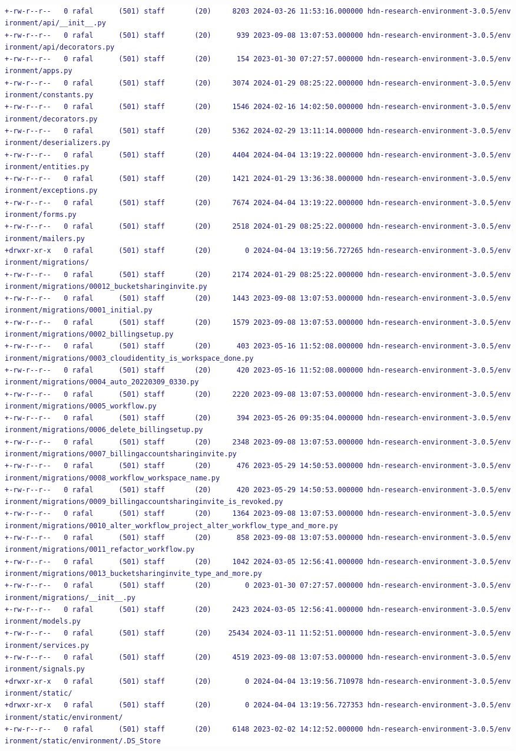 ```diff
+-rw-r--r--   0 rafal      (501) staff       (20)     8203 2024-03-26 11:53:16.000000 hdn-research-environment-3.0.5/environment/api/__init__.py
+-rw-r--r--   0 rafal      (501) staff       (20)      939 2023-09-08 13:07:53.000000 hdn-research-environment-3.0.5/environment/api/decorators.py
+-rw-r--r--   0 rafal      (501) staff       (20)      154 2023-01-30 07:27:57.000000 hdn-research-environment-3.0.5/environment/apps.py
+-rw-r--r--   0 rafal      (501) staff       (20)     3074 2024-01-29 08:25:22.000000 hdn-research-environment-3.0.5/environment/constants.py
+-rw-r--r--   0 rafal      (501) staff       (20)     1546 2024-02-16 14:02:50.000000 hdn-research-environment-3.0.5/environment/decorators.py
+-rw-r--r--   0 rafal      (501) staff       (20)     5362 2024-02-29 13:11:14.000000 hdn-research-environment-3.0.5/environment/deserializers.py
+-rw-r--r--   0 rafal      (501) staff       (20)     4404 2024-04-04 13:19:22.000000 hdn-research-environment-3.0.5/environment/entities.py
+-rw-r--r--   0 rafal      (501) staff       (20)     1421 2024-01-29 13:36:38.000000 hdn-research-environment-3.0.5/environment/exceptions.py
+-rw-r--r--   0 rafal      (501) staff       (20)     7674 2024-04-04 13:19:22.000000 hdn-research-environment-3.0.5/environment/forms.py
+-rw-r--r--   0 rafal      (501) staff       (20)     2518 2024-01-29 08:25:22.000000 hdn-research-environment-3.0.5/environment/mailers.py
+drwxr-xr-x   0 rafal      (501) staff       (20)        0 2024-04-04 13:19:56.727265 hdn-research-environment-3.0.5/environment/migrations/
+-rw-r--r--   0 rafal      (501) staff       (20)     2174 2024-01-29 08:25:22.000000 hdn-research-environment-3.0.5/environment/migrations/00012_bucketsharinginvite.py
+-rw-r--r--   0 rafal      (501) staff       (20)     1443 2023-09-08 13:07:53.000000 hdn-research-environment-3.0.5/environment/migrations/0001_initial.py
+-rw-r--r--   0 rafal      (501) staff       (20)     1579 2023-09-08 13:07:53.000000 hdn-research-environment-3.0.5/environment/migrations/0002_billingsetup.py
+-rw-r--r--   0 rafal      (501) staff       (20)      403 2023-05-16 11:52:08.000000 hdn-research-environment-3.0.5/environment/migrations/0003_cloudidentity_is_workspace_done.py
+-rw-r--r--   0 rafal      (501) staff       (20)      420 2023-05-16 11:52:08.000000 hdn-research-environment-3.0.5/environment/migrations/0004_auto_20220309_0330.py
+-rw-r--r--   0 rafal      (501) staff       (20)     2220 2023-09-08 13:07:53.000000 hdn-research-environment-3.0.5/environment/migrations/0005_workflow.py
+-rw-r--r--   0 rafal      (501) staff       (20)      394 2023-05-26 09:35:04.000000 hdn-research-environment-3.0.5/environment/migrations/0006_delete_billingsetup.py
+-rw-r--r--   0 rafal      (501) staff       (20)     2348 2023-09-08 13:07:53.000000 hdn-research-environment-3.0.5/environment/migrations/0007_billingaccountsharinginvite.py
+-rw-r--r--   0 rafal      (501) staff       (20)      476 2023-05-29 14:50:53.000000 hdn-research-environment-3.0.5/environment/migrations/0008_workflow_workspace_name.py
+-rw-r--r--   0 rafal      (501) staff       (20)      420 2023-05-29 14:50:53.000000 hdn-research-environment-3.0.5/environment/migrations/0009_billingaccountsharinginvite_is_revoked.py
+-rw-r--r--   0 rafal      (501) staff       (20)     1364 2023-09-08 13:07:53.000000 hdn-research-environment-3.0.5/environment/migrations/0010_alter_workflow_project_alter_workflow_type_and_more.py
+-rw-r--r--   0 rafal      (501) staff       (20)      858 2023-09-08 13:07:53.000000 hdn-research-environment-3.0.5/environment/migrations/0011_refactor_workflow.py
+-rw-r--r--   0 rafal      (501) staff       (20)     1042 2024-03-05 12:56:41.000000 hdn-research-environment-3.0.5/environment/migrations/0013_bucketsharinginvite_type_and_more.py
+-rw-r--r--   0 rafal      (501) staff       (20)        0 2023-01-30 07:27:57.000000 hdn-research-environment-3.0.5/environment/migrations/__init__.py
+-rw-r--r--   0 rafal      (501) staff       (20)     2423 2024-03-05 12:56:41.000000 hdn-research-environment-3.0.5/environment/models.py
+-rw-r--r--   0 rafal      (501) staff       (20)    25434 2024-03-11 11:52:51.000000 hdn-research-environment-3.0.5/environment/services.py
+-rw-r--r--   0 rafal      (501) staff       (20)     4519 2023-09-08 13:07:53.000000 hdn-research-environment-3.0.5/environment/signals.py
+drwxr-xr-x   0 rafal      (501) staff       (20)        0 2024-04-04 13:19:56.710978 hdn-research-environment-3.0.5/environment/static/
+drwxr-xr-x   0 rafal      (501) staff       (20)        0 2024-04-04 13:19:56.727353 hdn-research-environment-3.0.5/environment/static/environment/
+-rw-r--r--   0 rafal      (501) staff       (20)     6148 2023-02-02 14:12:52.000000 hdn-research-environment-3.0.5/environment/static/environment/.DS_Store
```